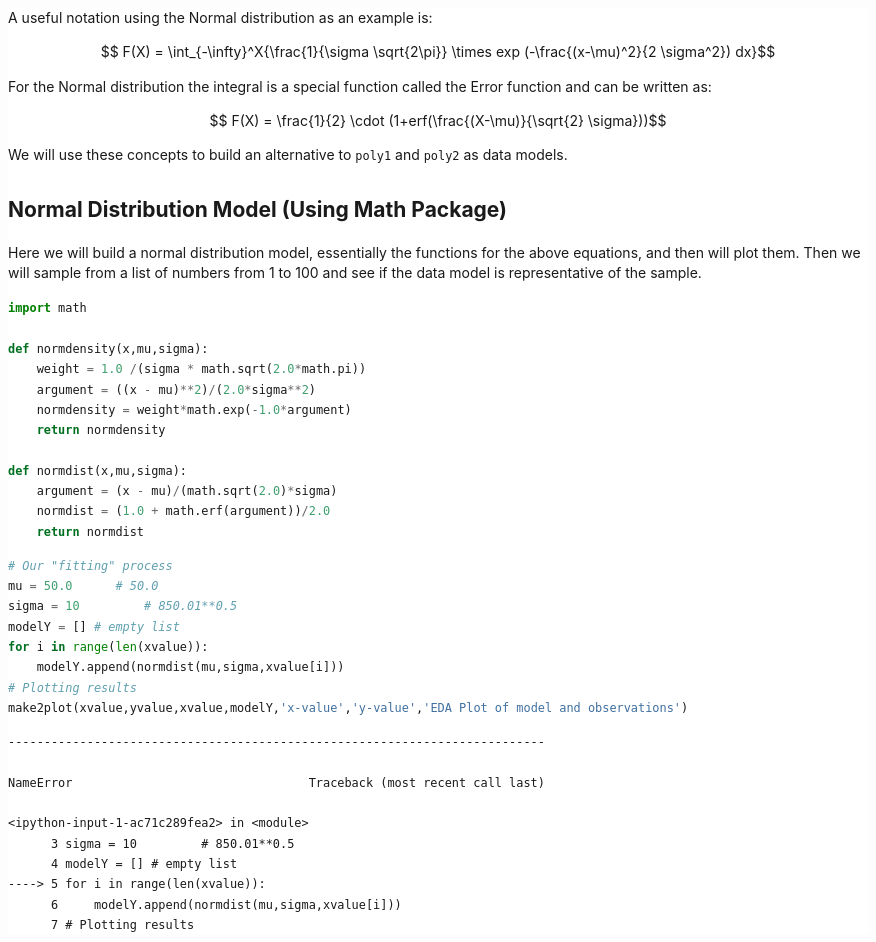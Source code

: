A useful notation using the Normal distribution as an example is:

$$ F(X) =  \int_{-\infty}^X{\frac{1}{\sigma \sqrt{2\pi}} \times exp (-\frac{(x-\mu)^2}{2 \sigma^2}) dx}$$

For the Normal distribution the integral is a special function called the Error function and can be written as:

$$ F(X) =  \frac{1}{2} \cdot (1+erf(\frac{(X-\mu)}{\sqrt{2} \sigma}))$$

We will use these concepts to build an alternative to `poly1` and `poly2` as data models.

## Normal Distribution Model (Using Math Package)

Here we will build a normal distribution model, essentially the functions for the above equations, and then will plot them.
Then we will sample from a list of numbers from 1 to 100 and see if the data model is representative of the sample.


```python
import math

def normdensity(x,mu,sigma):
    weight = 1.0 /(sigma * math.sqrt(2.0*math.pi))
    argument = ((x - mu)**2)/(2.0*sigma**2)
    normdensity = weight*math.exp(-1.0*argument)
    return normdensity

def normdist(x,mu,sigma):
    argument = (x - mu)/(math.sqrt(2.0)*sigma)    
    normdist = (1.0 + math.erf(argument))/2.0
    return normdist
```


```python
# Our "fitting" process
mu = 50.0      # 50.0
sigma = 10         # 850.01**0.5
modelY = [] # empty list
for i in range(len(xvalue)):
    modelY.append(normdist(mu,sigma,xvalue[i]))
# Plotting results
make2plot(xvalue,yvalue,xvalue,modelY,'x-value','y-value','EDA Plot of model and observations')
```


    ---------------------------------------------------------------------------

    NameError                                 Traceback (most recent call last)

    <ipython-input-1-ac71c289fea2> in <module>
          3 sigma = 10         # 850.01**0.5
          4 modelY = [] # empty list
    ----> 5 for i in range(len(xvalue)):
          6     modelY.append(normdist(mu,sigma,xvalue[i]))
          7 # Plotting results
